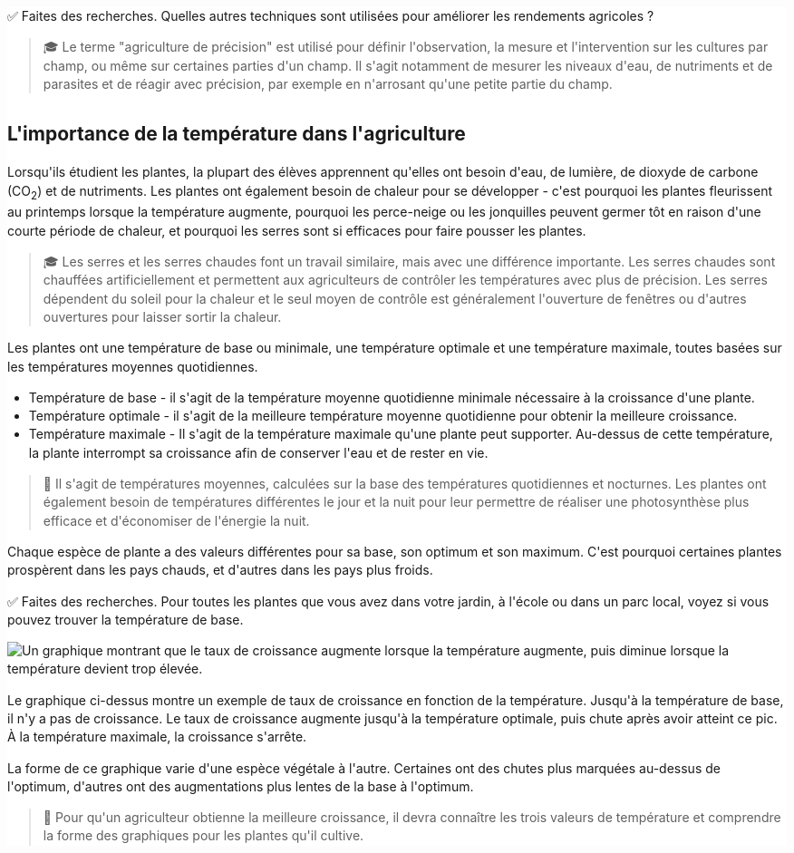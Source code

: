 ✅ Faites des recherches. Quelles autres techniques sont utilisées pour améliorer les rendements agricoles ?

> 🎓 Le terme "agriculture de précision" est utilisé pour définir l'observation, la mesure et l'intervention sur les cultures par champ, ou même sur certaines parties d'un champ. Il s'agit notamment de mesurer les niveaux d'eau, de nutriments et de parasites et de réagir avec précision, par exemple en n'arrosant qu'une petite partie du champ.

## L'importance de la température dans l'agriculture

Lorsqu'ils étudient les plantes, la plupart des élèves apprennent qu'elles ont besoin d'eau, de lumière, de dioxyde de carbone (CO<sub>2</sub>) et de nutriments. Les plantes ont également besoin de chaleur pour se développer - c'est pourquoi les plantes fleurissent au printemps lorsque la température augmente, pourquoi les perce-neige ou les jonquilles peuvent germer tôt en raison d'une courte période de chaleur, et pourquoi les serres sont si efficaces pour faire pousser les plantes.

> 🎓 Les serres et les serres chaudes font un travail similaire, mais avec une différence importante. Les serres chaudes sont chauffées artificiellement et permettent aux agriculteurs de contrôler les températures avec plus de précision. Les serres dépendent du soleil pour la chaleur et le seul moyen de contrôle est généralement l'ouverture de fenêtres ou d'autres ouvertures pour laisser sortir la chaleur.

Les plantes ont une température de base ou minimale, une température optimale et une température maximale, toutes basées sur les températures moyennes quotidiennes.

* Température de base - il s'agit de la température moyenne quotidienne minimale nécessaire à la croissance d'une plante.
* Température optimale - il s'agit de la meilleure température moyenne quotidienne pour obtenir la meilleure croissance.
* Température maximale - Il s'agit de la température maximale qu'une plante peut supporter. Au-dessus de cette température, la plante interrompt sa croissance afin de conserver l'eau et de rester en vie.

> 💁 Il s'agit de températures moyennes, calculées sur la base des températures quotidiennes et nocturnes. Les plantes ont également besoin de températures différentes le jour et la nuit pour leur permettre de réaliser une photosynthèse plus efficace et d'économiser de l'énergie la nuit.

Chaque espèce de plante a des valeurs différentes pour sa base, son optimum et son maximum. C'est pourquoi certaines plantes prospèrent dans les pays chauds, et d'autres dans les pays plus froids.

✅ Faites des recherches. Pour toutes les plantes que vous avez dans votre jardin, à l'école ou dans un parc local, voyez si vous pouvez trouver la température de base.

![Un graphique montrant que le taux de croissance augmente lorsque la température augmente, puis diminue lorsque la température devient trop élevée.](../../../../images/plant-growth-temp-graph.png)

Le graphique ci-dessus montre un exemple de taux de croissance en fonction de la température. Jusqu'à la température de base, il n'y a pas de croissance. Le taux de croissance augmente jusqu'à la température optimale, puis chute après avoir atteint ce pic. À la température maximale, la croissance s'arrête.

La forme de ce graphique varie d'une espèce végétale à l'autre. Certaines ont des chutes plus marquées au-dessus de l'optimum, d'autres ont des augmentations plus lentes de la base à l'optimum.

> 💁 Pour qu'un agriculteur obtienne la meilleure croissance, il devra connaître les trois valeurs de température et comprendre la forme des graphiques pour les plantes qu'il cultive.
